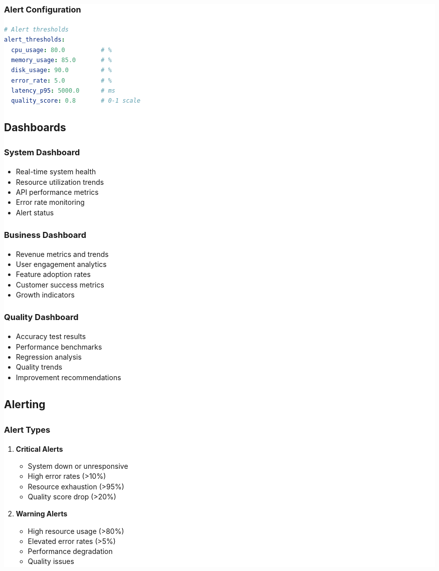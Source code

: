 ### Alert Configuration

```yaml
# Alert thresholds
alert_thresholds:
  cpu_usage: 80.0          # %
  memory_usage: 85.0       # %
  disk_usage: 90.0         # %
  error_rate: 5.0          # %
  latency_p95: 5000.0      # ms
  quality_score: 0.8       # 0-1 scale
```

## Dashboards

### System Dashboard
- Real-time system health
- Resource utilization trends
- API performance metrics
- Error rate monitoring
- Alert status

### Business Dashboard
- Revenue metrics and trends
- User engagement analytics
- Feature adoption rates
- Customer success metrics
- Growth indicators

### Quality Dashboard
- Accuracy test results
- Performance benchmarks
- Regression analysis
- Quality trends
- Improvement recommendations

## Alerting

### Alert Types

1. **Critical Alerts**
   - System down or unresponsive
   - High error rates (>10%)
   - Resource exhaustion (>95%)
   - Quality score drop (>20%)

2. **Warning Alerts**
   - High resource usage (>80%)
   - Elevated error rates (>5%)
   - Performance degradation
   - Quality issues
